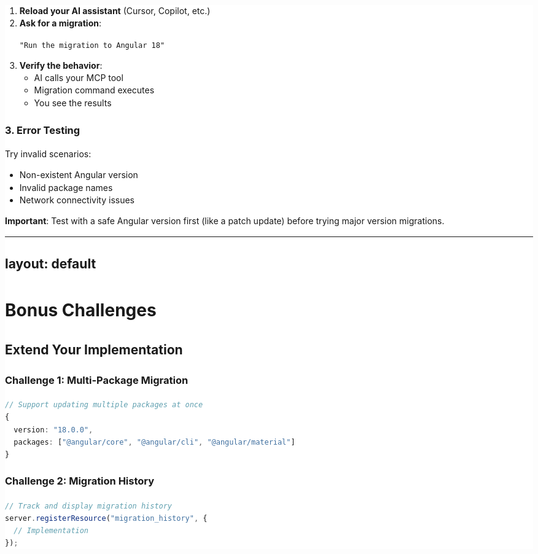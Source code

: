 1. **Reload your AI assistant** (Cursor, Copilot, etc.)
2. **Ask for a migration**:
   ```
   "Run the migration to Angular 18"
   ```
3. **Verify the behavior**:
   - AI calls your MCP tool
   - Migration command executes
   - You see the results

### **3. Error Testing**

Try invalid scenarios:

- Non-existent Angular version
- Invalid package names
- Network connectivity issues

</div>

<div class="mt-8 p-4 bg-yellow-100 dark:bg-yellow-900 rounded-lg">

**Important**: Test with a safe Angular version first (like a patch update) before trying major version migrations.

</div>

---
layout: default
---

# Bonus Challenges

## Extend Your Implementation

<div class="grid grid-cols-2 gap-8">

<div>

### **Challenge 1: Multi-Package Migration**

```typescript
// Support updating multiple packages at once
{
  version: "18.0.0",
  packages: ["@angular/core", "@angular/cli", "@angular/material"]
}
```

### **Challenge 2: Migration History**

```typescript
// Track and display migration history
server.registerResource("migration_history", {
  // Implementation
});
```
